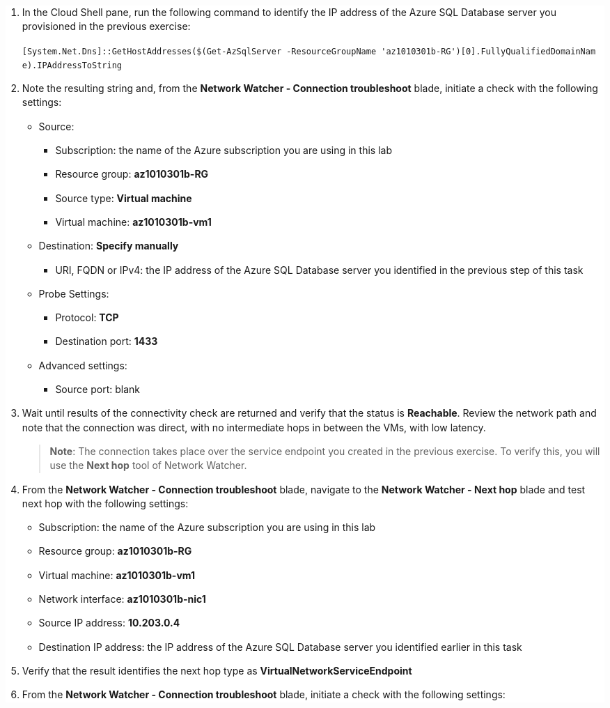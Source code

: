 1. In the Cloud Shell pane, run the following command to identify the IP address of the Azure SQL Database server you provisioned in the previous exercise:

   ```
   [System.Net.Dns]::GetHostAddresses($(Get-AzSqlServer -ResourceGroupName 'az1010301b-RG')[0].FullyQualifiedDomainName).IPAddressToString
   ```

1. Note the resulting string and, from the **Network Watcher - Connection troubleshoot** blade, initiate a check with the following settings:

    - Source: 

        - Subscription: the name of the Azure subscription you are using in this lab

        - Resource group: **az1010301b-RG**

        - Source type: **Virtual machine**

        - Virtual machine: **az1010301b-vm1**

    - Destination: **Specify manually**

        - URI, FQDN or IPv4: the IP address of the Azure SQL Database server you identified in the previous step of this task

    - Probe Settings:

        - Protocol: **TCP**

        - Destination port: **1433**

    - Advanced settings:

        - Source port: blank

1. Wait until results of the connectivity check are returned and verify that the status is **Reachable**. Review the network path and note that the connection was direct, with no intermediate hops in between the VMs, with low latency. 

    > **Note**: The connection takes place over the service endpoint you created in the previous exercise. To verify this, you will use the **Next hop** tool of Network Watcher.

1. From the **Network Watcher - Connection troubleshoot** blade, navigate to the **Network Watcher - Next hop** blade and test next hop with the following settings:

    - Subscription: the name of the Azure subscription you are using in this lab

    - Resource group: **az1010301b-RG**

    - Virtual machine: **az1010301b-vm1**

    - Network interface: **az1010301b-nic1**

    - Source IP address: **10.203.0.4**

    - Destination IP address: the IP address of the Azure SQL Database server you identified earlier in this task

1. Verify that the result identifies the next hop type as **VirtualNetworkServiceEndpoint**

1. From the **Network Watcher - Connection troubleshoot** blade, initiate a check with the following settings:
